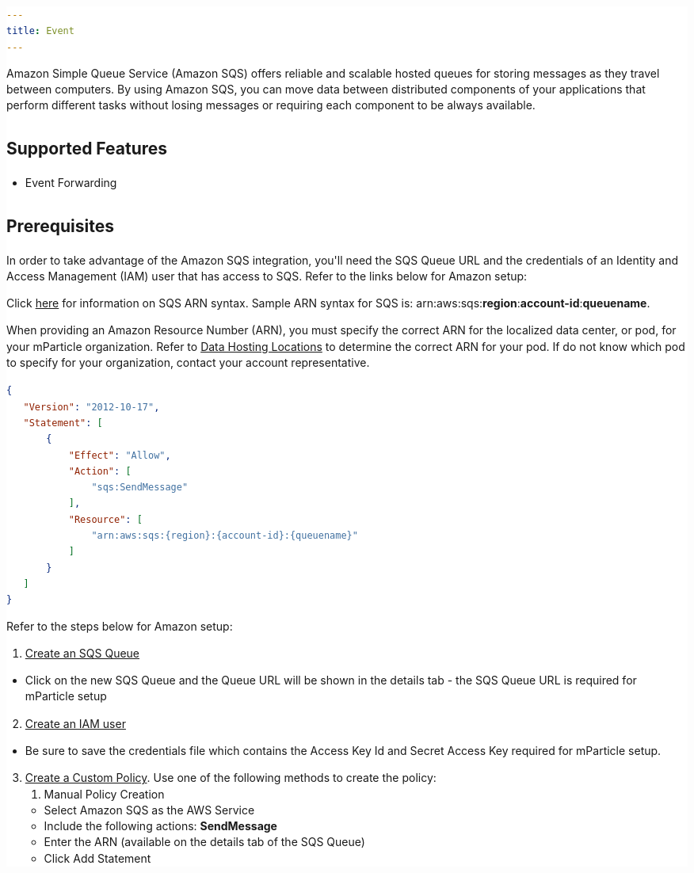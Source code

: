 ```yaml
---
title: Event
---
```


Amazon Simple Queue Service (Amazon SQS) offers reliable and scalable hosted queues for storing messages as they travel between computers. By using Amazon SQS, you can move data between distributed components of your applications that perform different tasks without losing messages or requiring each component to be always available.

## Supported Features

* Event Forwarding

## Prerequisites

In order to take advantage of the Amazon SQS integration, you'll need the SQS Queue URL and the credentials of an Identity and Access Management (IAM) user that has access to SQS.  Refer to the links below for Amazon setup:

Click [here](http://docs.aws.amazon.com/general/latest/gr/aws-arns-and-namespaces.html#arn-syntax-sqs) for information on SQS ARN syntax.  Sample ARN syntax for SQS is: arn:aws:sqs:**region**:**account-id**:**queuename**.  

<aside>
  When providing an Amazon Resource Number (ARN), you must specify the correct ARN for the localized data center, or pod, for your mParticle organization. Refer to <a href="https://docs.mparticle.com/developers/data-localization/">Data Hosting Locations</a> to determine the correct ARN for your pod. If do not know which pod to specify for your organization, contact your account representative.
</aside>

~~~json
{
   "Version": "2012-10-17",
   "Statement": [
       {
           "Effect": "Allow",
           "Action": [
               "sqs:SendMessage"
           ],
           "Resource": [
               "arn:aws:sqs:{region}:{account-id}:{queuename}"
           ]
       }
   ]
}
~~~

Refer to the steps below for Amazon setup:

1. [Create an SQS Queue](http://docs.aws.amazon.com/AWSSimpleQueueService/latest/SQSGettingStartedGuide/CreatingQueue.html)
* Click on the new SQS Queue and the Queue URL will be shown in the details tab - the SQS Queue URL is required for mParticle setup 
2. [Create an IAM user](http://docs.aws.amazon.com/IAM/latest/UserGuide/id_users_create.html#id_users_create_console)  
* Be sure to save the credentials file which contains the Access Key Id and Secret Access Key required for mParticle setup.
3. [Create a Custom Policy](http://docs.aws.amazon.com/IAM/latest/UserGuide/access_policies.html).  Use one of the following methods to create the policy:
   1. Manual Policy Creation
     * Select Amazon SQS as the AWS Service
     * Include the following actions: **SendMessage**
     * Enter the ARN (available on the details tab of the SQS Queue)
     * Click Add Statement